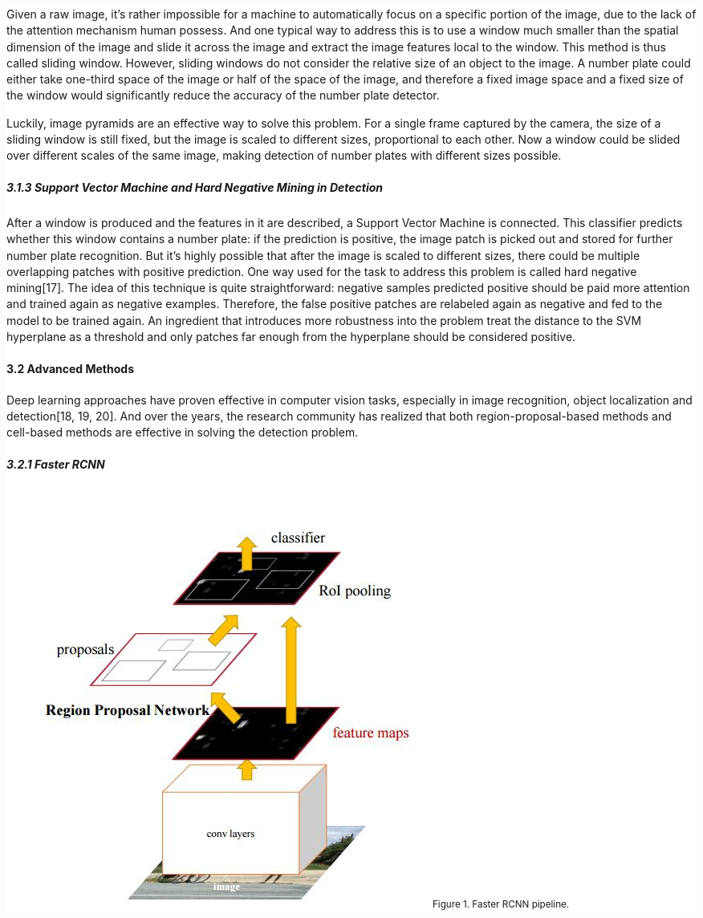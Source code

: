 Given a raw image, it’s rather impossible for a machine to automatically focus on a specific portion of the image, due to the lack of the attention mechanism human possess. And one typical way to address this is to use a window much smaller than the spatial dimension of the image and slide it across the image and extract the image features local to the window. This method is thus called sliding window. However, sliding windows do not consider the relative size of an object to the image. A number plate could either take one-third space of the image or half of the space of the image, and therefore a fixed image space and a fixed size of the window would significantly reduce the accuracy of the number plate detector.

Luckily, image pyramids are an effective way to solve this problem. For a single frame captured by the camera, the size of a sliding window is still fixed, but the image is scaled to different sizes, proportional to each other. Now a window could be slided over different scales of the same image, making detection of number plates with different sizes possible.

##### 3.1.3 Support Vector Machine and Hard Negative Mining in Detection

After a window is produced and the features in it are described, a Support Vector Machine is connected. This classifier predicts whether this window contains a number plate: if the prediction is positive, the image patch is picked out and stored for further number plate recognition. But it’s highly possible that after the image is scaled to different sizes, there could be multiple overlapping patches with positive prediction. One way used for the task to address this problem is called hard negative mining[17]. The idea of this technique is quite straightforward: negative samples predicted positive should be paid more attention and trained again as negative examples. Therefore, the false positive patches are relabeled again as negative and fed to the model to be trained again. An ingredient that introduces more robustness into the problem treat the distance to the SVM hyperplane as a threshold and only patches far enough from the hyperplane should be considered positive.

#### 3.2 Advanced Methods

Deep learning approaches have proven effective in computer vision tasks, especially in image recognition, object localization and detection[18, 19, 20]. And over the years, the research community has realized that both region-proposal-based methods and cell-based methods are effective in solving the detection problem.

##### 3.2.1 Faster RCNN

![Figure1](/img/in-post/ANPR/Figure1.jpg)
<small class="img-hint">Figure 1. Faster RCNN pipeline.</small>

